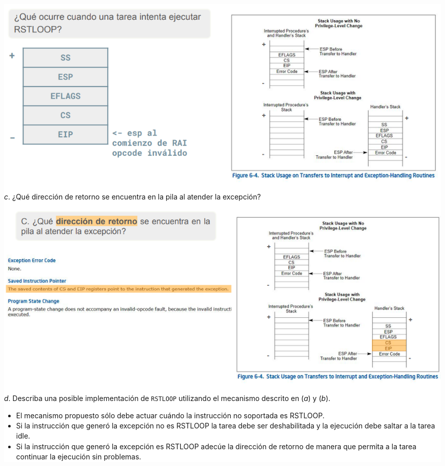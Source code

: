 ![alt text](image-7.png)

$c.$ ¿Qué dirección de retorno se encuentra en la pila al atender la excepción?

![alt text](image-8.png)

$d.$ Describa una posible implementación de `RSTLOOP` utilizando el mecanismo descrito en $(a)$ y $(b)$.

- El mecanismo propuesto sólo debe actuar cuándo la instrucción no soportada es RSTLOOP.
- Si la instrucción que generó la excepción no es RSTLOOP la tarea debe ser deshabilitada y la ejecución debe saltar a la tarea idle.
- Si la instrucción que generó la excepción es RSTLOOP adecúe la dirección de retorno de manera que permita a la tarea continuar la ejecución sin problemas.
